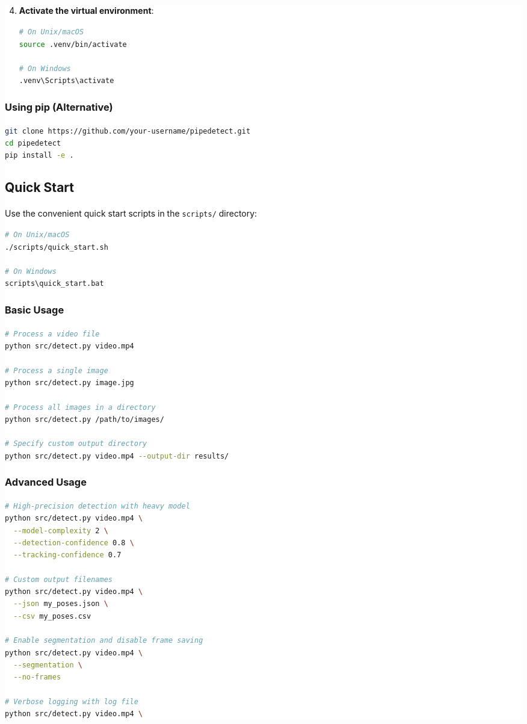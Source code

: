 4. **Activate the virtual environment**:
   ```bash
   # On Unix/macOS
   source .venv/bin/activate
   
   # On Windows
   .venv\Scripts\activate
   ```

### Using pip (Alternative)

```bash
git clone https://github.com/your-username/pipedetect.git
cd pipedetect
pip install -e .
```

## Quick Start

Use the convenient quick start scripts in the `scripts/` directory:

```bash
# On Unix/macOS
./scripts/quick_start.sh

# On Windows
scripts\quick_start.bat
```

### Basic Usage

```bash
# Process a video file
python src/detect.py video.mp4

# Process a single image
python src/detect.py image.jpg

# Process all images in a directory
python src/detect.py /path/to/images/

# Specify custom output directory
python src/detect.py video.mp4 --output-dir results/
```

### Advanced Usage

```bash
# High-precision detection with heavy model
python src/detect.py video.mp4 \
  --model-complexity 2 \
  --detection-confidence 0.8 \
  --tracking-confidence 0.7

# Custom output filenames
python src/detect.py video.mp4 \
  --json my_poses.json \
  --csv my_poses.csv

# Enable segmentation and disable frame saving
python src/detect.py video.mp4 \
  --segmentation \
  --no-frames

# Verbose logging with log file
python src/detect.py video.mp4 \
```
